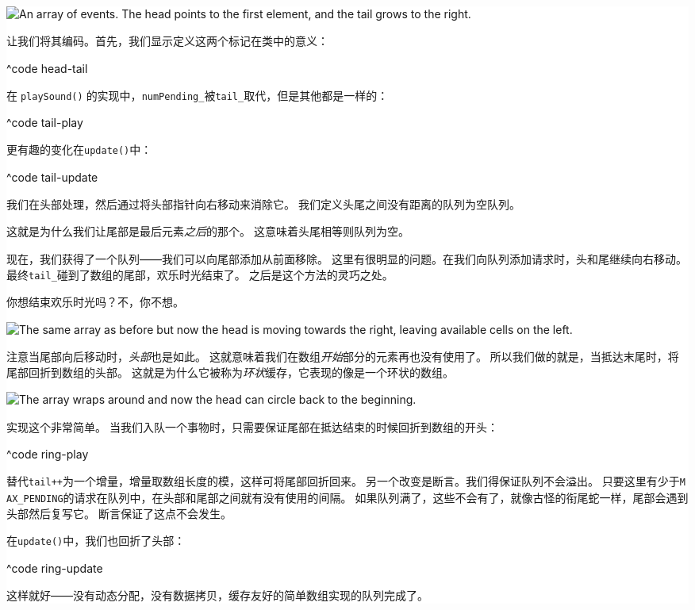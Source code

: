 <img src="images/event-queue-queue.png" alt="An array of events. The head points to the first element, and the tail grows to the right." />

让我们将其编码。首先，我们显示定义这两个标记在类中的意义：

^code head-tail

在 `playSound()` 的实现中，`numPending_`被`tail_`取代，但是其他都是一样的：

^code tail-play

更有趣的变化在`update()`中：

^code tail-update

我们在头部处理，然后通过将头部指针向右移动来消除它。
我们定义头尾之间没有距离的队列为<span name="empty">空队列</span>。

<aside name="empty">

这就是为什么我们让尾部是最后元素*之后*的那个。
这意味着头尾相等则队列为空。

</aside>

现在，我们获得了一个队列——我们可以向尾部添加从前面移除。
这里有很明显的问题。在我们向队列添加请求时，头和尾继续向右移动。
最终`tail_`碰到了数组的尾部，<span name="party">欢乐时光</span>结束了。
之后是这个方法的灵巧之处。

<aside name="party">

你想结束欢乐时光吗？不，你不想。

</aside>

<img src="images/event-queue-crawl.png" alt="The same array as before but now the head is moving towards the right, leaving available cells on the left." />

注意当尾部向后移动时，*头部*也是如此。
这就意味着我们在数组*开始*部分的元素再也没有使用了。
所以我们做的就是，当抵达末尾时，将尾部回折到数组的头部。
这就是为什么它被称为*环状*缓存，它表现的像是一个环状的数组。

<img src="images/event-queue-ring.png" alt="The array wraps around and now the head can circle back to the beginning." />

实现这个非常简单。
当我们入队一个事物时，只需要保证尾部在抵达结束的时候回折到数组的开头：

^code ring-play

替代`tail++`为一个增量，增量取数组长度的模，这样可将尾部回折回来。
另一个改变是断言。我们得保证队列不会溢出。
只要这里有少于`MAX_PENDING`的请求在队列中，在头部和尾部之间就有没有使用的间隔。
如果队列满了，这些不会有了，就像古怪的衔尾蛇一样，尾部会遇到头部然后复写它。
断言保证了这点不会发生。

在`update()`中，我们也回折了头部：

^code ring-update

这样就好——没有<span name="capacity">动态分配</span>，没有数据拷贝，缓存友好的简单数组实现的队列完成了。

